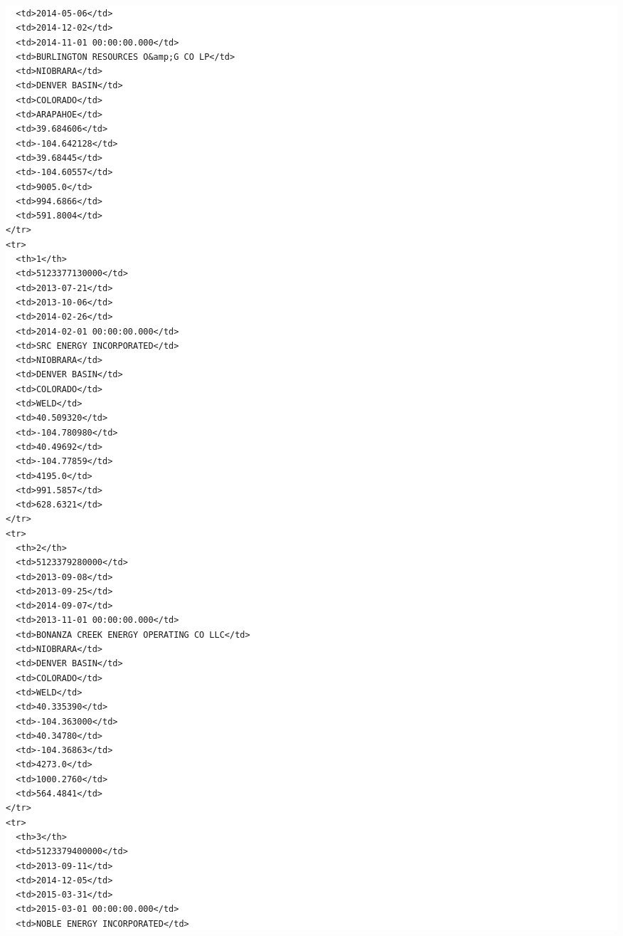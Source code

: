       <td>2014-05-06</td>
      <td>2014-12-02</td>
      <td>2014-11-01 00:00:00.000</td>
      <td>BURLINGTON RESOURCES O&amp;G CO LP</td>
      <td>NIOBRARA</td>
      <td>DENVER BASIN</td>
      <td>COLORADO</td>
      <td>ARAPAHOE</td>
      <td>39.684606</td>
      <td>-104.642128</td>
      <td>39.68445</td>
      <td>-104.60557</td>
      <td>9005.0</td>
      <td>994.6866</td>
      <td>591.8004</td>
    </tr>
    <tr>
      <th>1</th>
      <td>5123377130000</td>
      <td>2013-07-21</td>
      <td>2013-10-06</td>
      <td>2014-02-26</td>
      <td>2014-02-01 00:00:00.000</td>
      <td>SRC ENERGY INCORPORATED</td>
      <td>NIOBRARA</td>
      <td>DENVER BASIN</td>
      <td>COLORADO</td>
      <td>WELD</td>
      <td>40.509320</td>
      <td>-104.780980</td>
      <td>40.49692</td>
      <td>-104.77859</td>
      <td>4195.0</td>
      <td>991.5857</td>
      <td>628.6321</td>
    </tr>
    <tr>
      <th>2</th>
      <td>5123379280000</td>
      <td>2013-09-08</td>
      <td>2013-09-25</td>
      <td>2014-09-07</td>
      <td>2013-11-01 00:00:00.000</td>
      <td>BONANZA CREEK ENERGY OPERATING CO LLC</td>
      <td>NIOBRARA</td>
      <td>DENVER BASIN</td>
      <td>COLORADO</td>
      <td>WELD</td>
      <td>40.335390</td>
      <td>-104.363000</td>
      <td>40.34780</td>
      <td>-104.36863</td>
      <td>4273.0</td>
      <td>1000.2760</td>
      <td>564.4841</td>
    </tr>
    <tr>
      <th>3</th>
      <td>5123379400000</td>
      <td>2013-09-11</td>
      <td>2014-12-05</td>
      <td>2015-03-31</td>
      <td>2015-03-01 00:00:00.000</td>
      <td>NOBLE ENERGY INCORPORATED</td>